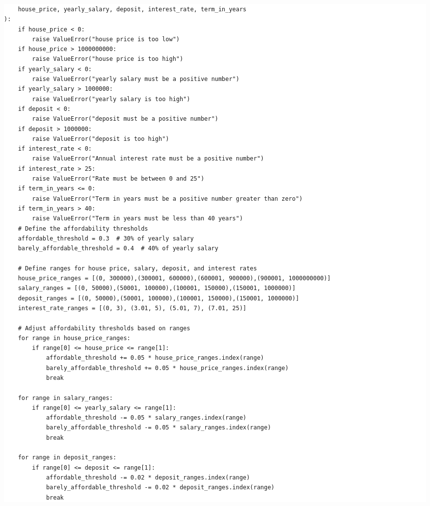         house_price, yearly_salary, deposit, interest_rate, term_in_years
    ):
        if house_price < 0:
            raise ValueError("house price is too low")
        if house_price > 1000000000:
            raise ValueError("house price is too high")
        if yearly_salary < 0:
            raise ValueError("yearly salary must be a positive number")
        if yearly_salary > 1000000:
            raise ValueError("yearly salary is too high")
        if deposit < 0:
            raise ValueError("deposit must be a positive number")
        if deposit > 1000000:
            raise ValueError("deposit is too high")
        if interest_rate < 0:
            raise ValueError("Annual interest rate must be a positive number")
        if interest_rate > 25:
            raise ValueError("Rate must be between 0 and 25")
        if term_in_years <= 0:
            raise ValueError("Term in years must be a positive number greater than zero")
        if term_in_years > 40:
            raise ValueError("Term in years must be less than 40 years")
        # Define the affordability thresholds
        affordable_threshold = 0.3  # 30% of yearly salary
        barely_affordable_threshold = 0.4  # 40% of yearly salary

        # Define ranges for house price, salary, deposit, and interest rates
        house_price_ranges = [(0, 300000),(300001, 600000),(600001, 900000),(900001, 1000000000)]
        salary_ranges = [(0, 50000),(50001, 100000),(100001, 150000),(150001, 1000000)]
        deposit_ranges = [(0, 50000),(50001, 100000),(100001, 150000),(150001, 1000000)]
        interest_rate_ranges = [(0, 3), (3.01, 5), (5.01, 7), (7.01, 25)]

        # Adjust affordability thresholds based on ranges
        for range in house_price_ranges:
            if range[0] <= house_price <= range[1]:
                affordable_threshold += 0.05 * house_price_ranges.index(range)
                barely_affordable_threshold += 0.05 * house_price_ranges.index(range)
                break

        for range in salary_ranges:
            if range[0] <= yearly_salary <= range[1]:
                affordable_threshold -= 0.05 * salary_ranges.index(range)
                barely_affordable_threshold -= 0.05 * salary_ranges.index(range)
                break

        for range in deposit_ranges:
            if range[0] <= deposit <= range[1]:
                affordable_threshold -= 0.02 * deposit_ranges.index(range)
                barely_affordable_threshold -= 0.02 * deposit_ranges.index(range)
                break
